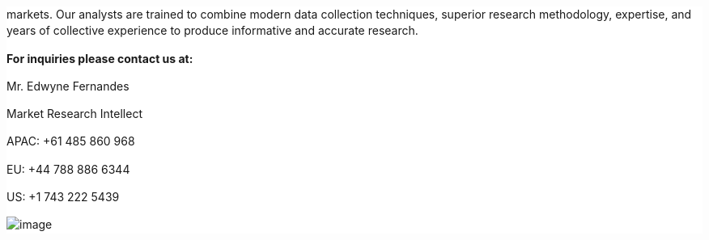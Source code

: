 markets. Our analysts are trained to combine modern data collection techniques, superior research methodology, expertise, and years of collective experience to produce informative and accurate research.</span></p><p><strong>For inquiries please contact us at:</strong></p><p>Mr. Edwyne Fernandes</p><p>Market Research Intellect</p><p>APAC: +61 485 860 968</p><p>EU: +44 788 886 6344</p><p>US: +1 743 222 5439</p>
![image](https://github.com/user-attachments/assets/989c868e-bc89-4775-86b1-e7bce1f813fc)
